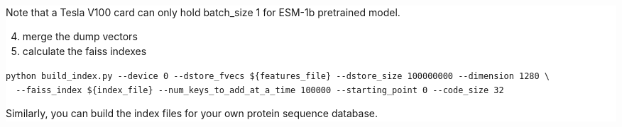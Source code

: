  Note that a Tesla V100 card can only hold batch_size 1 for ESM-1b pretrained model.

  4. merge the dump vectors 
  5. calculate the faiss indexes

 ```
python build_index.py --device 0 --dstore_fvecs ${features_file} --dstore_size 100000000 --dimension 1280 \
   --faiss_index ${index_file} --num_keys_to_add_at_a_time 100000 --starting_point 0 --code_size 32
 ```

Similarly, you can build the index files for your own protein sequence database. 
